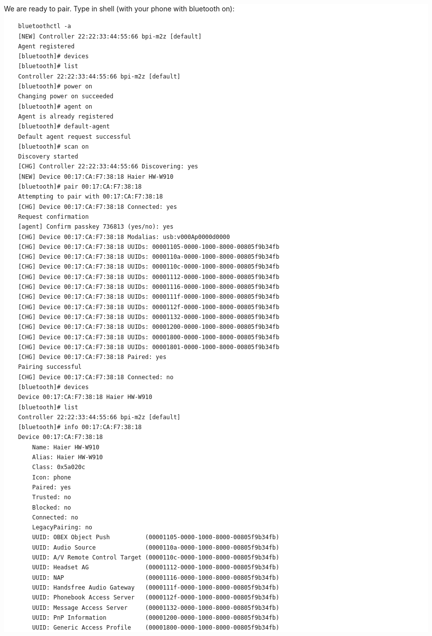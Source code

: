 

We are ready to pair. Type in shell (with your phone with bluetooth on):

		bluetoothctl -a
		[NEW] Controller 22:22:33:44:55:66 bpi-m2z [default]
		Agent registered
		[bluetooth]# devices
		[bluetooth]# list
		Controller 22:22:33:44:55:66 bpi-m2z [default]
		[bluetooth]# power on
		Changing power on succeeded
		[bluetooth]# agent on
		Agent is already registered
		[bluetooth]# default-agent
		Default agent request successful
		[bluetooth]# scan on
		Discovery started
		[CHG] Controller 22:22:33:44:55:66 Discovering: yes
		[NEW] Device 00:17:CA:F7:38:18 Haier HW-W910
		[bluetooth]# pair 00:17:CA:F7:38:18
		Attempting to pair with 00:17:CA:F7:38:18
		[CHG] Device 00:17:CA:F7:38:18 Connected: yes
		Request confirmation
		[agent] Confirm passkey 736813 (yes/no): yes
		[CHG] Device 00:17:CA:F7:38:18 Modalias: usb:v000Ap0000d0000
		[CHG] Device 00:17:CA:F7:38:18 UUIDs: 00001105-0000-1000-8000-00805f9b34fb
		[CHG] Device 00:17:CA:F7:38:18 UUIDs: 0000110a-0000-1000-8000-00805f9b34fb
		[CHG] Device 00:17:CA:F7:38:18 UUIDs: 0000110c-0000-1000-8000-00805f9b34fb
		[CHG] Device 00:17:CA:F7:38:18 UUIDs: 00001112-0000-1000-8000-00805f9b34fb
		[CHG] Device 00:17:CA:F7:38:18 UUIDs: 00001116-0000-1000-8000-00805f9b34fb
		[CHG] Device 00:17:CA:F7:38:18 UUIDs: 0000111f-0000-1000-8000-00805f9b34fb
		[CHG] Device 00:17:CA:F7:38:18 UUIDs: 0000112f-0000-1000-8000-00805f9b34fb
		[CHG] Device 00:17:CA:F7:38:18 UUIDs: 00001132-0000-1000-8000-00805f9b34fb
		[CHG] Device 00:17:CA:F7:38:18 UUIDs: 00001200-0000-1000-8000-00805f9b34fb
		[CHG] Device 00:17:CA:F7:38:18 UUIDs: 00001800-0000-1000-8000-00805f9b34fb
		[CHG] Device 00:17:CA:F7:38:18 UUIDs: 00001801-0000-1000-8000-00805f9b34fb
		[CHG] Device 00:17:CA:F7:38:18 Paired: yes
		Pairing successful
		[CHG] Device 00:17:CA:F7:38:18 Connected: no
		[bluetooth]# devices
		Device 00:17:CA:F7:38:18 Haier HW-W910
		[bluetooth]# list
		Controller 22:22:33:44:55:66 bpi-m2z [default]
		[bluetooth]# info 00:17:CA:F7:38:18
		Device 00:17:CA:F7:38:18
			Name: Haier HW-W910
			Alias: Haier HW-W910
			Class: 0x5a020c
			Icon: phone
			Paired: yes
			Trusted: no
			Blocked: no
			Connected: no
			LegacyPairing: no
			UUID: OBEX Object Push          (00001105-0000-1000-8000-00805f9b34fb)
			UUID: Audio Source              (0000110a-0000-1000-8000-00805f9b34fb)
			UUID: A/V Remote Control Target (0000110c-0000-1000-8000-00805f9b34fb)
			UUID: Headset AG                (00001112-0000-1000-8000-00805f9b34fb)
			UUID: NAP                       (00001116-0000-1000-8000-00805f9b34fb)
			UUID: Handsfree Audio Gateway   (0000111f-0000-1000-8000-00805f9b34fb)
			UUID: Phonebook Access Server   (0000112f-0000-1000-8000-00805f9b34fb)
			UUID: Message Access Server     (00001132-0000-1000-8000-00805f9b34fb)
			UUID: PnP Information           (00001200-0000-1000-8000-00805f9b34fb)
			UUID: Generic Access Profile    (00001800-0000-1000-8000-00805f9b34fb)